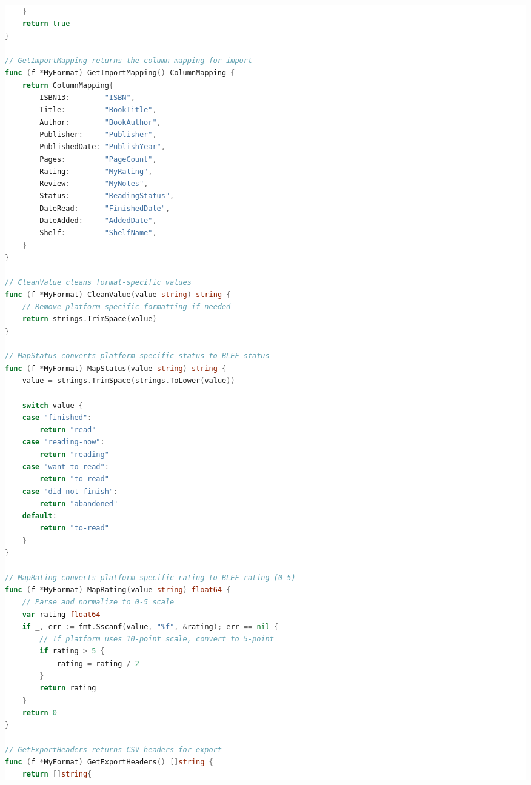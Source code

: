 ```go
    }
    return true
}

// GetImportMapping returns the column mapping for import
func (f *MyFormat) GetImportMapping() ColumnMapping {
    return ColumnMapping{
        ISBN13:        "ISBN",
        Title:         "BookTitle",
        Author:        "BookAuthor",
        Publisher:     "Publisher",
        PublishedDate: "PublishYear",
        Pages:         "PageCount",
        Rating:        "MyRating",
        Review:        "MyNotes",
        Status:        "ReadingStatus",
        DateRead:      "FinishedDate",
        DateAdded:     "AddedDate",
        Shelf:         "ShelfName",
    }
}

// CleanValue cleans format-specific values
func (f *MyFormat) CleanValue(value string) string {
    // Remove platform-specific formatting if needed
    return strings.TrimSpace(value)
}

// MapStatus converts platform-specific status to BLEF status
func (f *MyFormat) MapStatus(value string) string {
    value = strings.TrimSpace(strings.ToLower(value))
    
    switch value {
    case "finished":
        return "read"
    case "reading-now":
        return "reading"
    case "want-to-read":
        return "to-read"
    case "did-not-finish":
        return "abandoned"
    default:
        return "to-read"
    }
}

// MapRating converts platform-specific rating to BLEF rating (0-5)
func (f *MyFormat) MapRating(value string) float64 {
    // Parse and normalize to 0-5 scale
    var rating float64
    if _, err := fmt.Sscanf(value, "%f", &rating); err == nil {
        // If platform uses 10-point scale, convert to 5-point
        if rating > 5 {
            rating = rating / 2
        }
        return rating
    }
    return 0
}

// GetExportHeaders returns CSV headers for export
func (f *MyFormat) GetExportHeaders() []string {
    return []string{
```